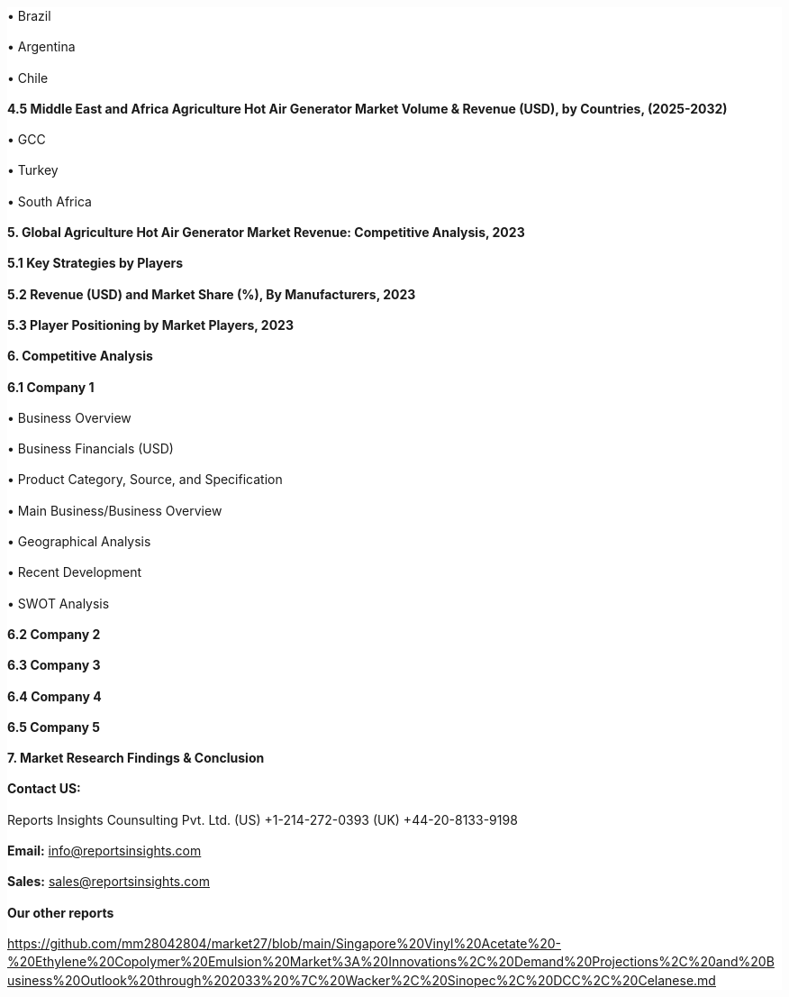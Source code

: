 • Brazil

• Argentina

• Chile

<strong>4.5 Middle East and Africa Agriculture Hot Air Generator Market Volume &amp; Revenue (USD), by Countries, (2025-2032)</strong>

• GCC

• Turkey

• South Africa

<strong>5. Global Agriculture Hot Air Generator Market Revenue: Competitive Analysis, 2023</strong>

<strong>5.1 Key Strategies by Players</strong>

<strong>5.2 Revenue (USD) and Market Share (%), By Manufacturers, 2023</strong>

<strong>5.3 Player Positioning by Market Players, 2023</strong>

<strong>6. Competitive Analysis</strong>

<strong>6.1 Company 1</strong>

• Business Overview

• Business Financials (USD)

• Product Category, Source, and Specification

• Main Business/Business Overview

• Geographical Analysis

• Recent Development

• SWOT Analysis

<strong>6.2 Company 2</strong>

<strong>6.3 Company 3</strong>

<strong>6.4 Company 4</strong>

<strong>6.5 Company 5</strong>

<strong>7. Market Research Findings &amp; Conclusion</strong>

<strong>Contact US:</strong>

Reports Insights Counsulting Pvt. Ltd.
(US) +1-214-272-0393
(UK) +44-20-8133-9198
<p class=""""><b>Email:</b> <a href=mailto:info@reportsinsights.com>info@reportsinsights.com</a></p>
<p class=""""><b>Sales:</b> <a href=mailto:sales@reportsinsights.com>sales@reportsinsights.com</a></p>

<strong>Our other reports</strong>

<a href=https://github.com/mm28042804/market27/blob/main/Singapore%20Vinyl%20Acetate%20-%20Ethylene%20Copolymer%20Emulsion%20Market%3A%20Innovations%2C%20Demand%20Projections%2C%20and%20Business%20Outlook%20through%202033%20%7C%20Wacker%2C%20Sinopec%2C%20DCC%2C%20Celanese.md>https://github.com/mm28042804/market27/blob/main/Singapore%20Vinyl%20Acetate%20-%20Ethylene%20Copolymer%20Emulsion%20Market%3A%20Innovations%2C%20Demand%20Projections%2C%20and%20Business%20Outlook%20through%202033%20%7C%20Wacker%2C%20Sinopec%2C%20DCC%2C%20Celanese.md</a>
